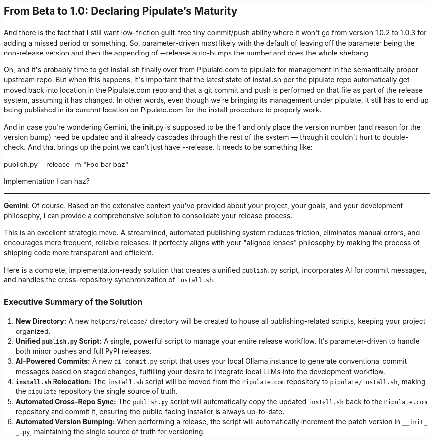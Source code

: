 ## From Beta to 1.0: Declaring Pipulate’s Maturity

And there is the fact that I still want low-friction guilt-free tiny commit/push
ability where it won't go from version 1.0.2 to 1.0.3 for adding a missed period
or something. So, parameter-driven most likely with the default of leaving off
the parameter being the non-release version and then the appending of --release
auto-bumps the number and does the whole shebang.

Oh, and it's probably time to get install.sh finally over from Pipulate.com to
pipulate for management in the semantically proper upstream repo. But when this
happens, it's important that the latest state of install.sh per the pipulate
repo automatically get moved back into location in the Pipulate.com repo and
that a git commit and push is performed on that file as part of the release
system, assuming it has changed. In other words, even though we're bringing its
management under pipulate, it still has to end up being published in its curennt
location on Pipulate.com for the install procedure to properly work.

And in case you're wondering Gemini, the __init__.py is supposed to be the 1 and
only place the version number (and reason for the version bump) need be updated
and it already cascades through the rest of the system — though it couldn't hurt
to double-check. And that brings up the point we can't just have --release. It
needs to be something like:

publish.py --release -m "Foo bar baz"

Implementation I can haz?

---

**Gemini**: Of course. Based on the extensive context you've provided about your project, your goals, and your development philosophy, I can provide a comprehensive solution to consolidate your release process.

This is an excellent strategic move. A streamlined, automated publishing system reduces friction, eliminates manual errors, and encourages more frequent, reliable releases. It perfectly aligns with your "aligned lenses" philosophy by making the process of shipping code more transparent and efficient.

Here is a complete, implementation-ready solution that creates a unified `publish.py` script, incorporates AI for commit messages, and handles the cross-repository synchronization of `install.sh`.

### Executive Summary of the Solution

1.  **New Directory:** A new `helpers/release/` directory will be created to house all publishing-related scripts, keeping your project organized.
2.  **Unified `publish.py` Script:** A single, powerful script to manage your entire release workflow. It's parameter-driven to handle both minor pushes and full PyPI releases.
3.  **AI-Powered Commits:** A new `ai_commit.py` script that uses your local Ollama instance to generate conventional commit messages based on staged changes, fulfilling your desire to integrate local LLMs into the development workflow.
4.  **`install.sh` Relocation:** The `install.sh` script will be moved from the `Pipulate.com` repository to `pipulate/install.sh`, making the `pipulate` repository the single source of truth.
5.  **Automated Cross-Repo Sync:** The `publish.py` script will automatically copy the updated `install.sh` back to the `Pipulate.com` repository and commit it, ensuring the public-facing installer is always up-to-date.
6.  **Automated Version Bumping:** When performing a release, the script will automatically increment the patch version in `__init__.py`, maintaining the single source of truth for versioning.
